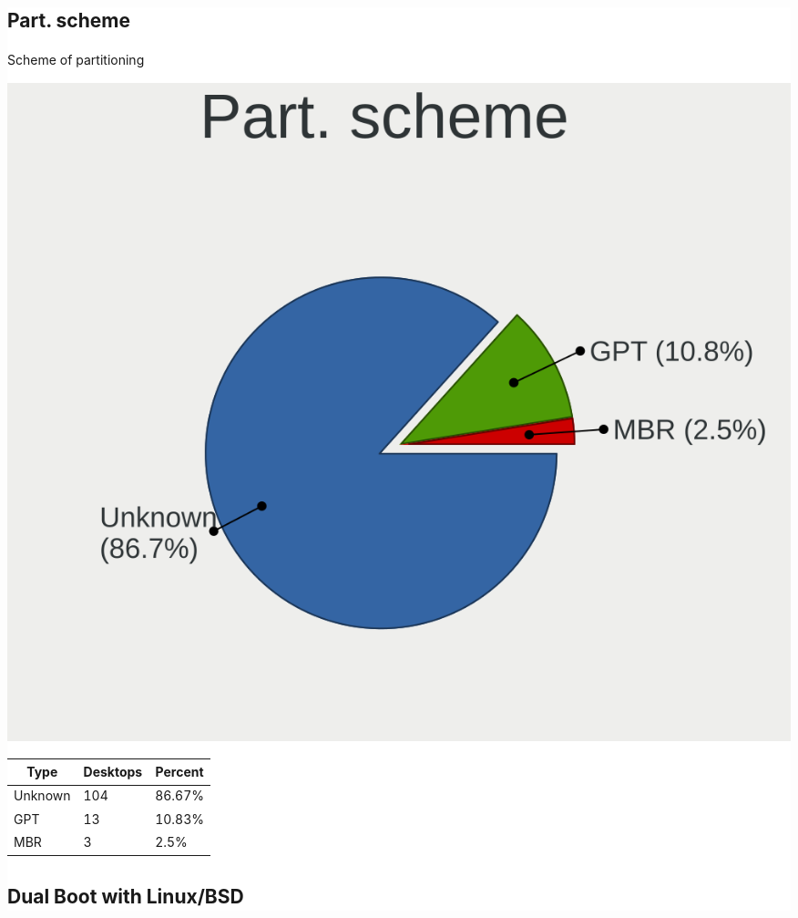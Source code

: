 Part. scheme
------------

Scheme of partitioning

![Part. scheme](./images/pie_chart/os_part_scheme.svg)


| Type    | Desktops | Percent |
|---------|----------|---------|
| Unknown | 104      | 86.67%  |
| GPT     | 13       | 10.83%  |
| MBR     | 3        | 2.5%    |

Dual Boot with Linux/BSD
------------------------
